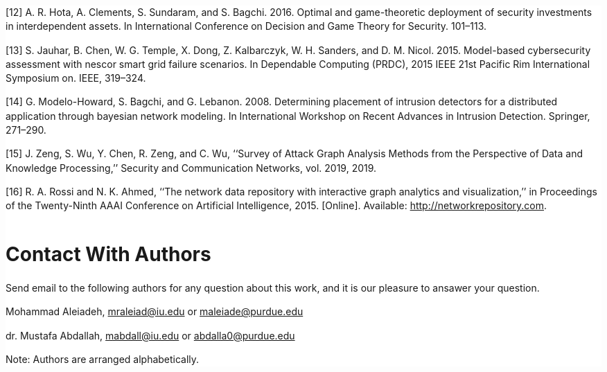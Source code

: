 [12] A. R. Hota, A. Clements, S. Sundaram, and S. Bagchi. 2016. Optimal and game-theoretic deployment of security investments in interdependent assets. In International Conference on Decision and Game Theory for Security. 101–113.

[13] S. Jauhar, B. Chen, W. G. Temple, X. Dong, Z. Kalbarczyk, W. H. Sanders, and D. M. Nicol. 2015. Model-based cybersecurity assessment with nescor smart grid failure scenarios. In Dependable Computing (PRDC), 2015 IEEE 21st Pacific Rim International Symposium on. IEEE, 319–324.

[14] G. Modelo-Howard, S. Bagchi, and G. Lebanon. 2008. Determining placement of intrusion detectors for a distributed application through bayesian network modeling. In International Workshop on Recent Advances in Intrusion Detection. Springer, 271–290.

[15] J. Zeng, S. Wu, Y. Chen, R. Zeng, and C. Wu, ‘‘Survey of Attack Graph Analysis Methods from the Perspective of Data and Knowledge Processing,’’ Security and Communication Networks, vol. 2019, 2019.

[16] R. A. Rossi and N. K. Ahmed, ‘‘The network data repository with interactive graph analytics and visualization,’’ in Proceedings of the Twenty-Ninth AAAI Conference on Artificial Intelligence, 2015. [Online]. Available: http://networkrepository.com.

# Contact With Authors

Send email to the following authors for any question about this work, and it is our pleasure to ansawer your question.

Mohammad Aleiadeh, mraleiad@iu.edu or maleiade@purdue.edu

dr. Mustafa Abdallah, mabdall@iu.edu or abdalla0@purdue.edu

Note: Authors are arranged alphabetically.


